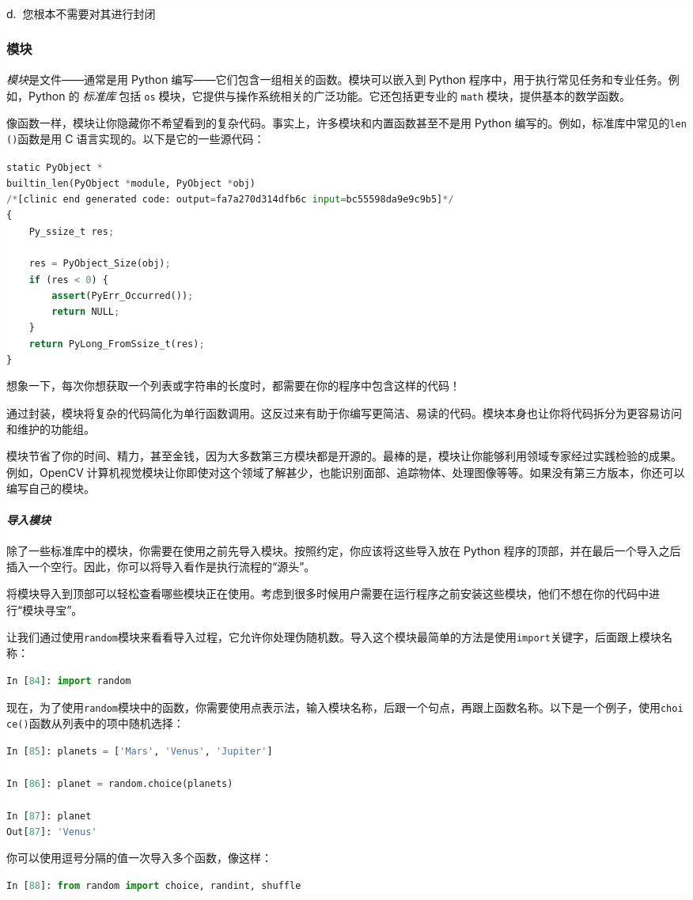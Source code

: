 d.  您根本不需要对其进行封闭

### **模块**

*模块*是文件——通常是用 Python 编写——它们包含一组相关的函数。模块可以嵌入到 Python 程序中，用于执行常见任务和专业任务。例如，Python 的 *标准库* 包括 `os` 模块，它提供与操作系统相关的广泛功能。它还包括更专业的 `math` 模块，提供基本的数学函数。

像函数一样，模块让你隐藏你不希望看到的复杂代码。事实上，许多模块和内置函数甚至不是用 Python 编写的。例如，标准库中常见的`len()`函数是用 C 语言实现的。以下是它的一些源代码：

```py
static PyObject *
builtin_len(PyObject *module, PyObject *obj)
/*[clinic end generated code: output=fa7a270d314dfb6c input=bc55598da9e9c9b5]*/
{
    Py_ssize_t res;

    res = PyObject_Size(obj);
    if (res < 0) {
        assert(PyErr_Occurred());
        return NULL;
    }
    return PyLong_FromSsize_t(res);
}
```

想象一下，每次你想获取一个列表或字符串的长度时，都需要在你的程序中包含这样的代码！

通过封装，模块将复杂的代码简化为单行函数调用。这反过来有助于你编写更简洁、易读的代码。模块本身也让你将代码拆分为更容易访问和维护的功能组。

模块节省了你的时间、精力，甚至金钱，因为大多数第三方模块都是开源的。最棒的是，模块让你能够利用领域专家经过实践检验的成果。例如，OpenCV 计算机视觉模块让你即使对这个领域了解甚少，也能识别面部、追踪物体、处理图像等等。如果没有第三方版本，你还可以编写自己的模块。

#### ***导入模块***

除了一些标准库中的模块，你需要在使用之前先导入模块。按照约定，你应该将这些导入放在 Python 程序的顶部，并在最后一个导入之后插入一个空行。因此，你可以将导入看作是执行流程的“源头”。

将模块导入到顶部可以轻松查看哪些模块正在使用。考虑到很多时候用户需要在运行程序之前安装这些模块，他们不想在你的代码中进行“模块寻宝”。

让我们通过使用`random`模块来看看导入过程，它允许你处理伪随机数。导入这个模块最简单的方法是使用`import`关键字，后面跟上模块名称：

```py
In [84]: import random
```

现在，为了使用`random`模块中的函数，你需要使用点表示法，输入模块名称，后跟一个句点，再跟上函数名称。以下是一个例子，使用`choice()`函数从列表中的项中随机选择：

```py
In [85]: planets = ['Mars', 'Venus', 'Jupiter']

In [86]: planet = random.choice(planets)

In [87]: planet
Out[87]: 'Venus'
```

你可以使用逗号分隔的值一次导入多个函数，像这样：

```py
In [88]: from random import choice, randint, shuffle
```
